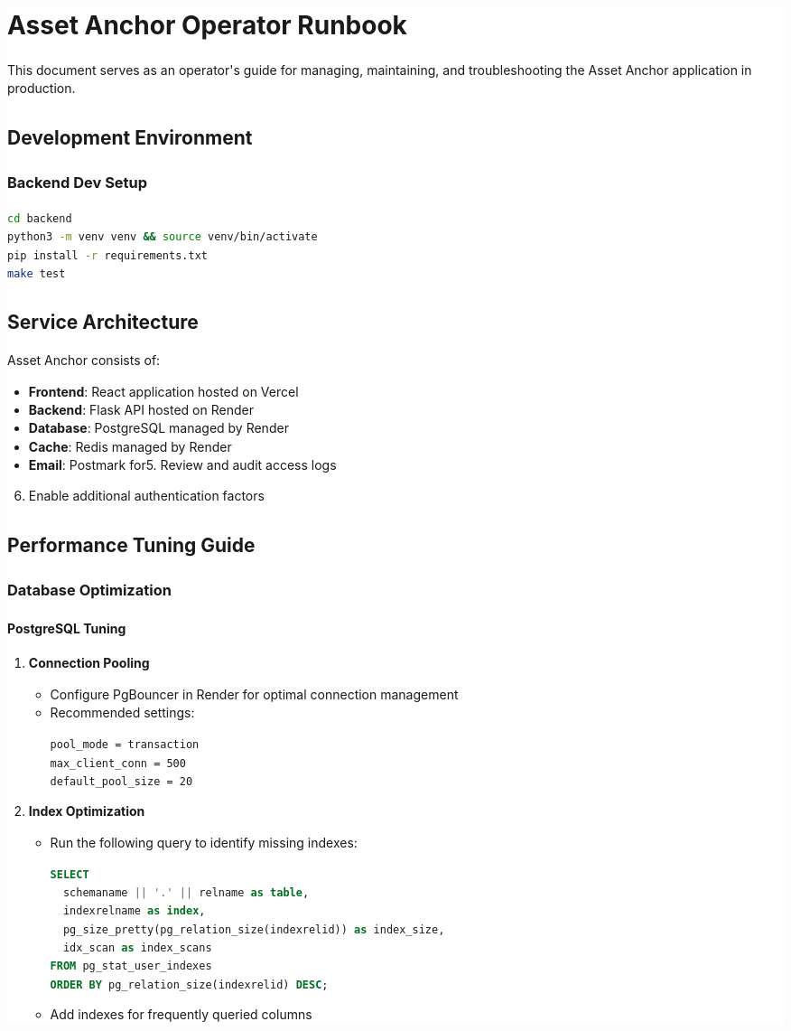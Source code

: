 # Asset Anchor Operator Runbook

This document serves as an operator's guide for managing, maintaining, and troubleshooting the Asset Anchor application in production.

## Development Environment

### Backend Dev Setup

```bash
cd backend
python3 -m venv venv && source venv/bin/activate
pip install -r requirements.txt
make test
```

## Service Architecture

Asset Anchor consists of:
- **Frontend**: React application hosted on Vercel
- **Backend**: Flask API hosted on Render
- **Database**: PostgreSQL managed by Render
- **Cache**: Redis managed by Render
- **Email**: Postmark for5. Review and audit access logs
6. Enable additional authentication factors

## Performance Tuning Guide

### Database Optimization

#### PostgreSQL Tuning

1. **Connection Pooling**
   - Configure PgBouncer in Render for optimal connection management
   - Recommended settings:
     ```
     pool_mode = transaction
     max_client_conn = 500
     default_pool_size = 20
     ```

2. **Index Optimization**
   - Run the following query to identify missing indexes:
     ```sql
     SELECT 
       schemaname || '.' || relname as table,
       indexrelname as index,
       pg_size_pretty(pg_relation_size(indexrelid)) as index_size,
       idx_scan as index_scans
     FROM pg_stat_user_indexes
     ORDER BY pg_relation_size(indexrelid) DESC;
     ```
   - Add indexes for frequently queried columns
